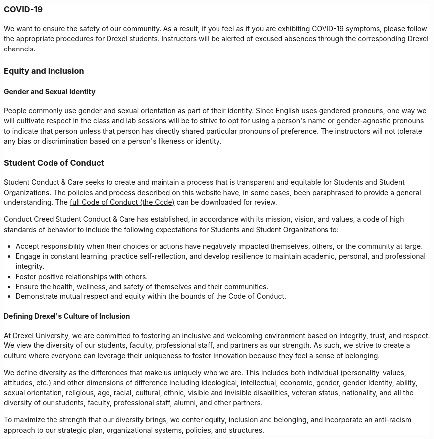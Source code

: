 ### COVID-19

We want to ensure the safety of our community. As a result, if you feel as if you are exhibiting COVID-19 symptoms, please follow the [appropriate procedures for Drexel students](https://drexel.edu/coronavirus/health-safety/COVID-19-testing/). Instructors will be alerted of excused absences through the corresponding Drexel channels.

### Equity and Inclusion

#### Gender and Sexual Identity

People commonly use gender and sexual orientation as part of their identity. Since English uses gendered pronouns, one way we will cultivate respect in the class and lab sessions will be to strive to opt for using a person's name or gender-agnostic pronouns to indicate that person unless that person has directly shared particular pronouns of preference.  The instructors will not tolerate any bias or discrimination based on a person's likeness or identity.

### Student Code of Conduct

Student Conduct & Care seeks to create and maintain a process that is transparent and equitable for Students and Student Organizations. The policies and process described on this website have, in some cases, been paraphrased to provide a general understanding. The [full Code of Conduct (the Code)](https://drexel.edu/studentlife/~/media/Drexel/Sites/StudentLife/Documents/community-standards/Drexel-University-Code-of-Conduct.ashx) can be downloaded for review.

Conduct Creed
Student Conduct & Care has established, in accordance with its mission, vision, and values, a code of high standards of behavior to include the following expectations for Students and Student Organizations to:

- Accept responsibility when their choices or actions have negatively impacted themselves, others, or the community at large.
- Engage in constant learning, practice self-reflection, and develop resilience to maintain academic, personal, and professional integrity.
- Foster positive relationships with others.
- Ensure the health, wellness, and safety of themselves and their communities.
- Demonstrate mutual respect and equity within the bounds of the Code of Conduct.

#### Defining Drexel's Culture of Inclusion

At Drexel University, we are committed to fostering an inclusive and welcoming environment based on integrity, trust, and respect. We view the diversity of our students, faculty, professional staff, and partners as our strength. As such, we strive to create a culture where everyone can leverage their uniqueness to foster innovation because they feel a sense of belonging.

We define diversity as the differences that make us uniquely who we are. This includes both individual (personality, values, attitudes, etc.) and other dimensions of difference including ideological, intellectual, economic, gender, gender identity, ability, sexual orientation, religious, age, racial, cultural, ethnic, visible and invisible disabilities, veteran status, nationality, and all the diversity of our students, faculty, professional staff, alumni, and other partners.

To maximize the strength that our diversity brings, we center equity, inclusion and belonging, and incorporate an anti-racism approach to our strategic plan, organizational systems, policies, and structures.
